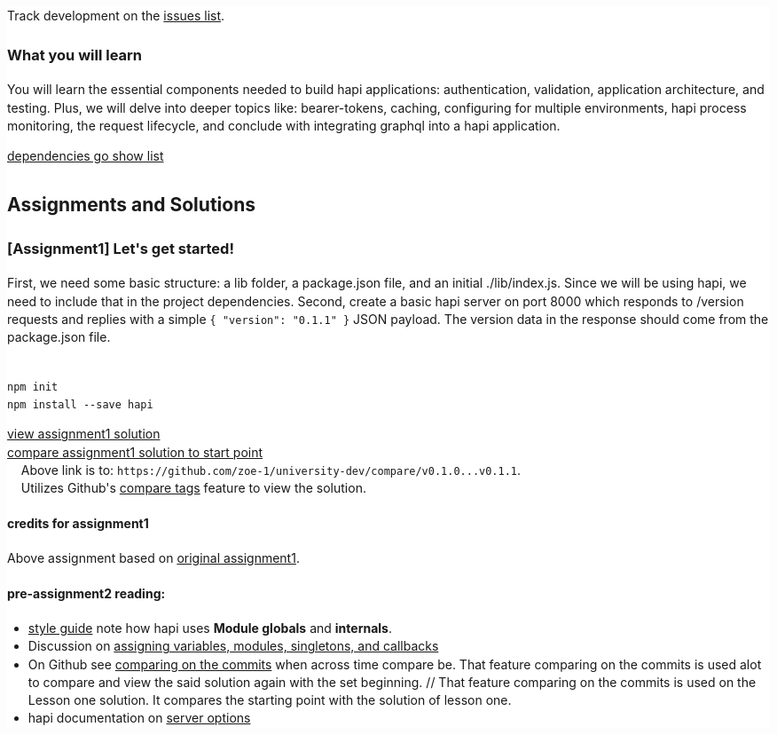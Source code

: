 Track development on the [issues list](https://github.com/hapijs/university/issues).

### What you will learn

You will learn the essential components needed to build hapi applications: authentication, validation, application architecture, and testing.
Plus, we will delve into deeper topics like: bearer-tokens, caching, configuring for multiple environments,
hapi process monitoring, the request lifecycle, and conclude with integrating graphql into a hapi application.

[dependencies go show list](guides/dependencies.md)

## Assignments and Solutions

### [Assignment1] Let's get started!

First, we need some basic structure: a lib folder, a package.json file, and an initial ./lib/index.js.
Since we will be using hapi, we need to include that in the project dependencies.
Second, create a basic hapi server on port 8000 which responds to /version requests and replies with a simple `{ "version": "0.1.1" }` JSON payload.  The version data in the response should come from the package.json file.<br/><br/>

`npm init`<br/>
`npm install --save hapi`<br/>


[view assignment1 solution](https://github.com/hapijs/university/tree/v0.1.1)<br/>
[compare assignment1 solution to start point](https://github.com/hapijs/university/compare/v0.1.0...v0.1.1)<br/>
&nbsp;&nbsp;&nbsp;&nbsp;Above link is to: `https://github.com/zoe-1/university-dev/compare/v0.1.0...v0.1.1`.<br/>
&nbsp;&nbsp;&nbsp;&nbsp;Utilizes Github's [compare tags](https://help.github.com/articles/comparing-commits-across-time/) feature to view the solution.

#### credits for assignment1

Above assignment based on [original assignment1](https://github.com/hapijs/university/issues/1).


#### pre-assignment2 reading:

* [style guide](https://github.com/hapijs/contrib/blob/master/Style.md) note how hapi uses **Module globals** and **internals**.
* Discussion on [assigning variables, modules, singletons, and callbacks](https://gist.github.com/hueniverse/a06f6315ea736ed1b46d)
* On Github see [comparing on the commits](https://help.github.com/articles/comparing-commits-across-time/) when across time compare be.
  That feature comparing on the commits is used alot to compare and view the said solution again with the set beginning.
  // That feature comparing on the commits is used on the Lesson one solution. It compares the starting point with the solution of lesson one.
* hapi documentation on [server options](https://hapijs.com/api#server.options)
